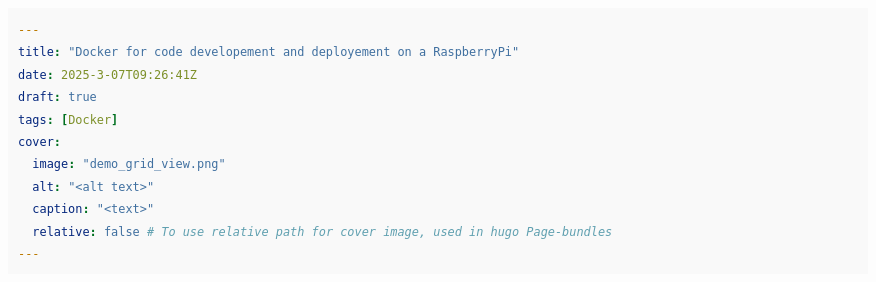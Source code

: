 ```yaml
---
title: "Docker for code developement and deployement on a RaspberryPi"
date: 2025-3-07T09:26:41Z
draft: true
tags: [Docker]
cover:
  image: "demo_grid_view.png"
  alt: "<alt text>"
  caption: "<text>"
  relative: false # To use relative path for cover image, used in hugo Page-bundles
---
```


<head>
    <meta charset="UTF-8">
    <meta name="viewport" content="width=device-width, initial-scale=1.0">
    <title>How to Set Up Apache Airflow on AWS EC2: A Beginner's Tutorial</title>
    <style>
        body {
            font-family: Arial, sans-serif;
            line-height: 1.6;
            max-width: 800px;
            margin: 0 auto;
            padding: 20px;
            background-color: #f9f9f9;
        }
        h1, h2, h3 {
            color: #2c3e50;
        }
        h1 {
            text-align: center;
            border-bottom: 2px solid #3498db;
            padding-bottom: 10px;
        }
        pre, code {
            background-color: #ecf0f1;
            padding: 10px;
            border-radius: 5px;
            overflow-x: auto;
        }
        pre {
            margin: 10px 0;
        }
        a {
            color: #3498db;
            text-decoration: none;
        }
        a:hover {
            text-decoration: underline;
        }
        .step {
            background-color: #fff;
            padding: 15px;
            margin: 15px 0;
            border-radius: 5px;
            box-shadow: 0 2px 5px rgba(0,0,0,0.1);
        }
        .note {
            font-style: italic;
            color: #7f8c8d;
            margin-top: 5px;
        }
    </style>